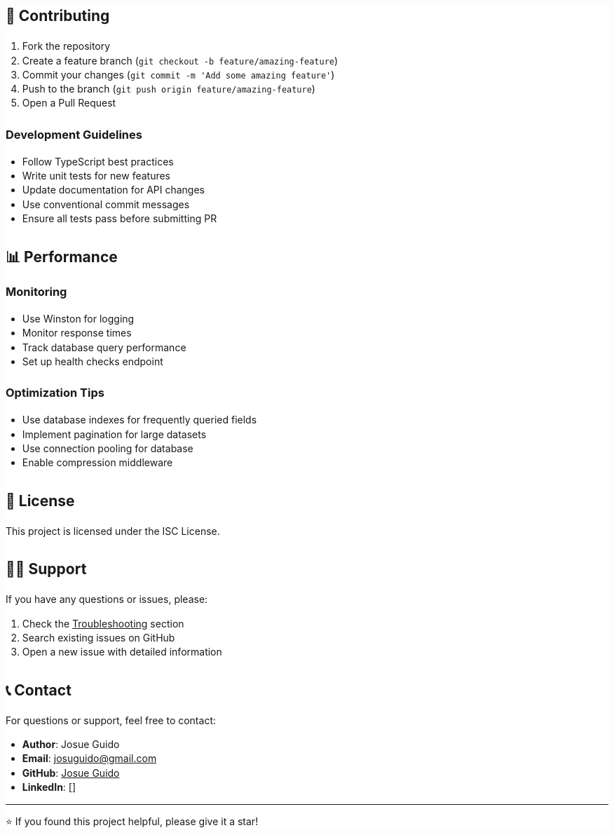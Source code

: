 ## 🤝 Contributing

1. Fork the repository
2. Create a feature branch (`git checkout -b feature/amazing-feature`)
3. Commit your changes (`git commit -m 'Add some amazing feature'`)
4. Push to the branch (`git push origin feature/amazing-feature`)
5. Open a Pull Request

### Development Guidelines

- Follow TypeScript best practices
- Write unit tests for new features
- Update documentation for API changes
- Use conventional commit messages
- Ensure all tests pass before submitting PR

## 📊 Performance

### Monitoring

- Use Winston for logging
- Monitor response times
- Track database query performance
- Set up health checks endpoint

### Optimization Tips

- Use database indexes for frequently queried fields
- Implement pagination for large datasets
- Use connection pooling for database
- Enable compression middleware

## 📄 License

This project is licensed under the ISC License.

## 🙋‍♂️ Support

If you have any questions or issues, please:

1. Check the [Troubleshooting](#troubleshooting) section
2. Search existing issues on GitHub
3. Open a new issue with detailed information

## 📞 Contact

For questions or support, feel free to contact:

- **Author**: Josue Guido
- **Email**: josuguido@gmail.com
- **GitHub**: [Josue Guido](https://github.com/josueguido)
- **LinkedIn**: []

---

⭐ If you found this project helpful, please give it a star!
